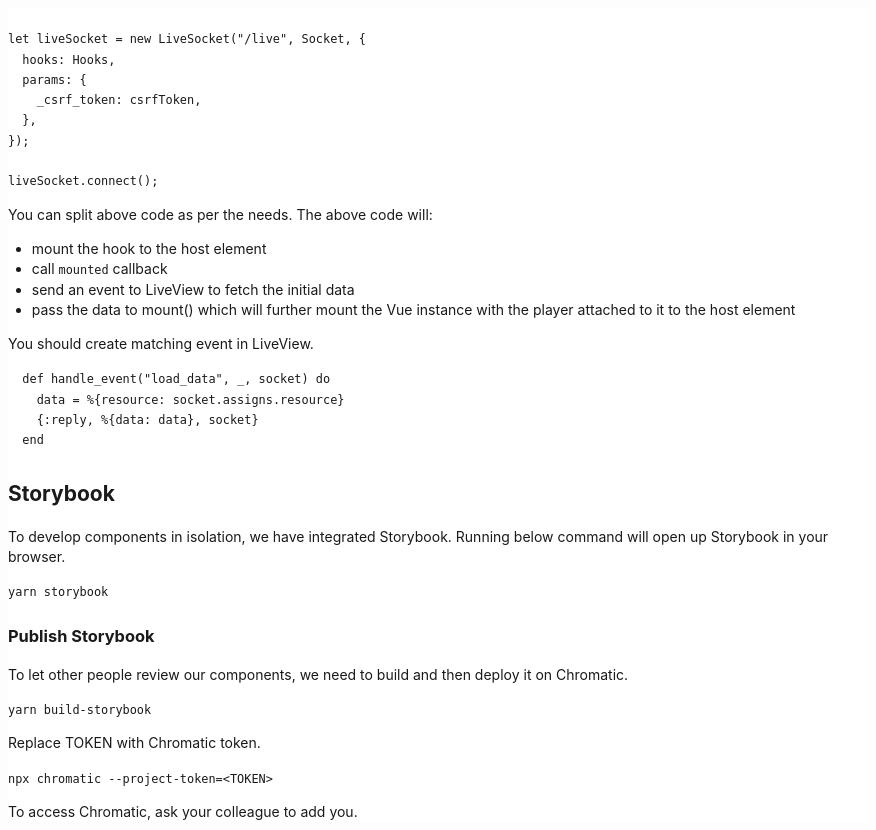```

let liveSocket = new LiveSocket("/live", Socket, {
  hooks: Hooks,
  params: {
    _csrf_token: csrfToken,
  },
});

liveSocket.connect();
```

You can split above code as per the needs. The above code will:

- mount the hook to the host element
- call `mounted` callback
- send an event to LiveView to fetch the initial data
- pass the data to mount() which will further mount the Vue instance with the player attached to it to the host element

You should create matching event in LiveView.

```
  def handle_event("load_data", _, socket) do
    data = %{resource: socket.assigns.resource}
    {:reply, %{data: data}, socket}
  end
```

## Storybook

To develop components in isolation, we have integrated Storybook. Running below command will open up Storybook in your browser.

```
yarn storybook
```

### Publish Storybook

To let other people review our components, we need to build and then deploy it on Chromatic.

```
yarn build-storybook
```

Replace TOKEN with Chromatic token.

```
npx chromatic --project-token=<TOKEN>
```

To access Chromatic, ask your colleague to add you.
